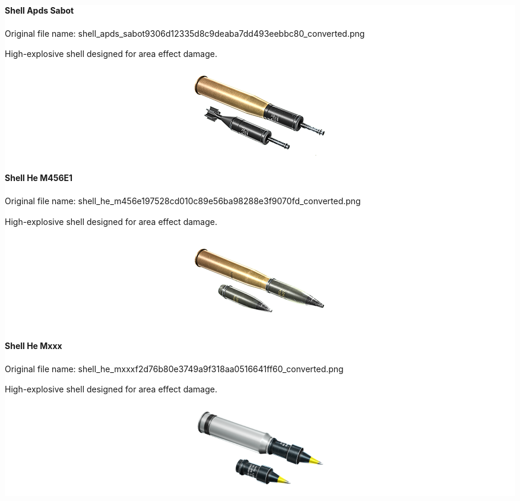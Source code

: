 </div>

#### Shell Apds Sabot

Original file name: shell_apds_sabot9306d12335d8c9deaba7dd493eebbc80_converted.png

High-explosive shell designed for area effect damage.

<div align="center">

![52](https://raw.githubusercontent.com/ThatSINEWAVE/pcw-bughunters/refs/heads/main/images/datamining/Shell%20Types%20and%20Shell%20Upgrades/shell_he_m456e197528cd010c89e56ba98288e3f9070fd_converted.png)

</div>

#### Shell He M456E1

Original file name: shell_he_m456e197528cd010c89e56ba98288e3f9070fd_converted.png

High-explosive shell designed for area effect damage.

<div align="center">

![53](https://raw.githubusercontent.com/ThatSINEWAVE/pcw-bughunters/refs/heads/main/images/datamining/Shell%20Types%20and%20Shell%20Upgrades/shell_he_mxxxf2d76b80e3749a9f318aa0516641ff60_converted.png)

</div>

#### Shell He Mxxx

Original file name: shell_he_mxxxf2d76b80e3749a9f318aa0516641ff60_converted.png

High-explosive shell designed for area effect damage.

<div align="center">

![54](https://raw.githubusercontent.com/ThatSINEWAVE/pcw-bughunters/refs/heads/main/images/datamining/Shell%20Types%20and%20Shell%20Upgrades/soldier_shell_dm13_105mmc986723fb2a40e640023efb4755e2b6d_converted.png)
